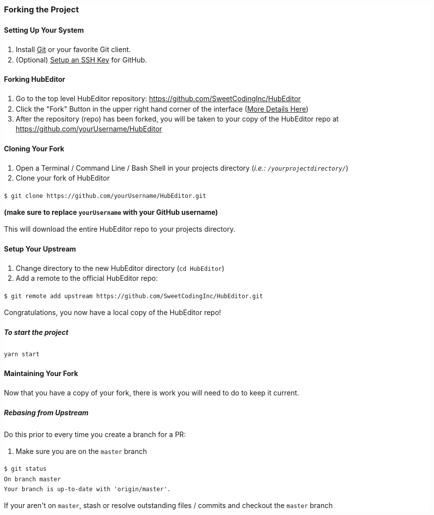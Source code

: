 ### Forking the Project

#### Setting Up Your System

1. Install [Git](https://git-scm.com/) or your favorite Git client.
2. (Optional) [Setup an SSH Key](https://help.github.com/articles/generating-an-ssh-key/) for GitHub.

#### Forking HubEditor

1. Go to the top level HubEditor repository: <https://github.com/SweetCodingInc/HubEditor>
2. Click the "Fork" Button in the upper right hand corner of the interface ([More Details Here](https://help.github.com/articles/fork-a-repo/))
3. After the repository (repo) has been forked, you will be taken to your copy of the HubEditor repo at <https://github.com/yourUsername/HubEditor>

#### Cloning Your Fork

1. Open a Terminal / Command Line / Bash Shell in your projects directory (_i.e.: `/yourprojectdirectory/`_)
2. Clone your fork of HubEditor

```shell
$ git clone https://github.com/yourUsername/HubEditor.git
```

**(make sure to replace `yourUsername` with your GitHub username)**

This will download the entire HubEditor repo to your projects directory.

#### Setup Your Upstream

1. Change directory to the new HubEditor directory (`cd HubEditor`)
2. Add a remote to the official HubEditor repo:

```shell
$ git remote add upstream https://github.com/SweetCodingInc/HubEditor.git
```

Congratulations, you now have a local copy of the HubEditor repo!

##### To start the project

```shell
yarn start
```

#### Maintaining Your Fork

Now that you have a copy of your fork, there is work you will need to do to keep it current.

##### Rebasing from Upstream

Do this prior to every time you create a branch for a PR:

1. Make sure you are on the `master` branch

```shell
$ git status
On branch master
Your branch is up-to-date with 'origin/master'.
```
If your aren't on `master`, stash or resolve outstanding files / commits and checkout the `master` branch

